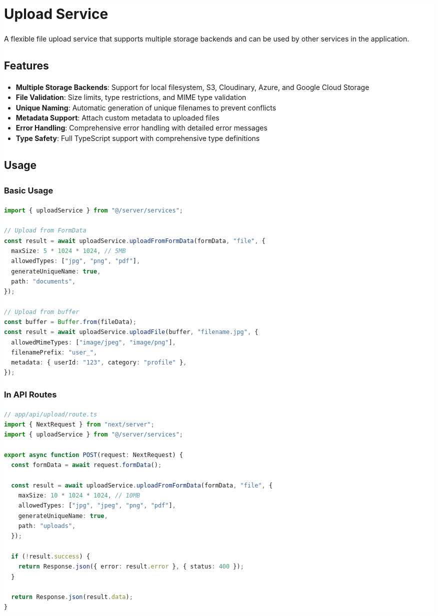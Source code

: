 # Upload Service

A flexible file upload service that supports multiple storage backends and can be used by other services in the application.

## Features

- **Multiple Storage Backends**: Support for local filesystem, S3, Cloudinary, Azure, and Google Cloud Storage
- **File Validation**: Size limits, type restrictions, and MIME type validation
- **Unique Naming**: Automatic generation of unique filenames to prevent conflicts
- **Metadata Support**: Attach custom metadata to uploaded files
- **Error Handling**: Comprehensive error handling with detailed error messages
- **Type Safety**: Full TypeScript support with comprehensive type definitions

## Usage

### Basic Usage

```typescript
import { uploadService } from "@/server/services";

// Upload from FormData
const result = await uploadService.uploadFromFormData(formData, "file", {
  maxSize: 5 * 1024 * 1024, // 5MB
  allowedTypes: ["jpg", "png", "pdf"],
  generateUniqueName: true,
  path: "documents",
});

// Upload from buffer
const buffer = Buffer.from(fileData);
const result = await uploadService.uploadFile(buffer, "filename.jpg", {
  allowedMimeTypes: ["image/jpeg", "image/png"],
  filenamePrefix: "user_",
  metadata: { userId: "123", category: "profile" },
});
```

### In API Routes

```typescript
// app/api/upload/route.ts
import { NextRequest } from "next/server";
import { uploadService } from "@/server/services";

export async function POST(request: NextRequest) {
  const formData = await request.formData();
  
  const result = await uploadService.uploadFromFormData(formData, "file", {
    maxSize: 10 * 1024 * 1024, // 10MB
    allowedTypes: ["jpg", "jpeg", "png", "pdf"],
    generateUniqueName: true,
    path: "uploads",
  });

  if (!result.success) {
    return Response.json({ error: result.error }, { status: 400 });
  }

  return Response.json(result.data);
}
```